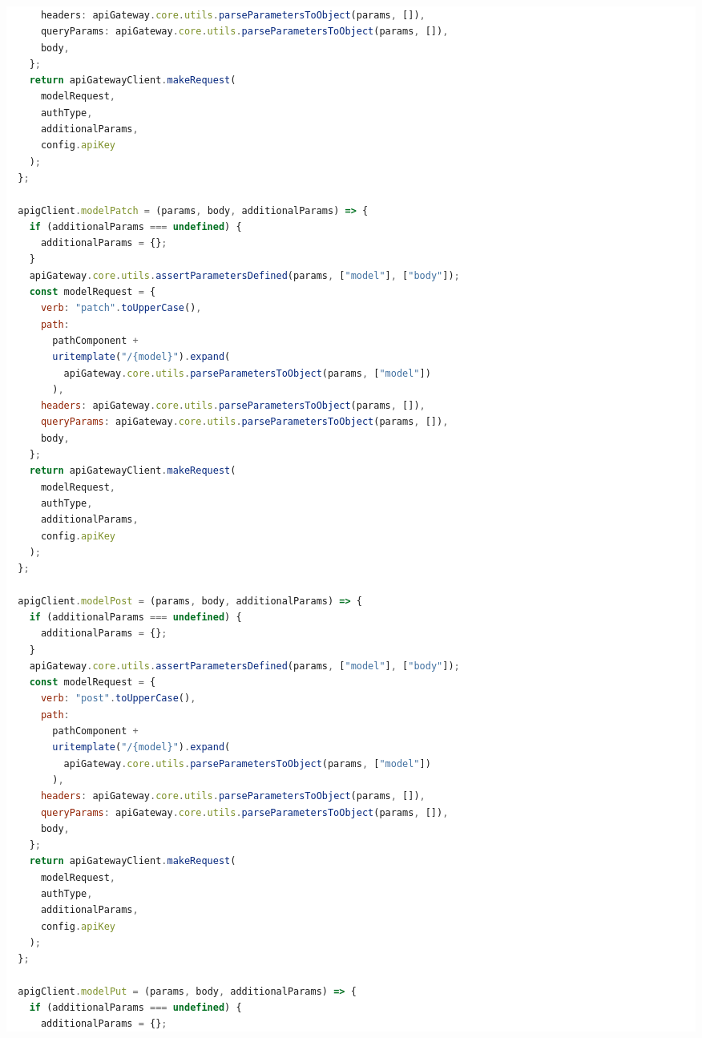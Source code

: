 ```JavaScript
      headers: apiGateway.core.utils.parseParametersToObject(params, []),
      queryParams: apiGateway.core.utils.parseParametersToObject(params, []),
      body,
    };
    return apiGatewayClient.makeRequest(
      modelRequest,
      authType,
      additionalParams,
      config.apiKey
    );
  };

  apigClient.modelPatch = (params, body, additionalParams) => {
    if (additionalParams === undefined) {
      additionalParams = {};
    }
    apiGateway.core.utils.assertParametersDefined(params, ["model"], ["body"]);
    const modelRequest = {
      verb: "patch".toUpperCase(),
      path:
        pathComponent +
        uritemplate("/{model}").expand(
          apiGateway.core.utils.parseParametersToObject(params, ["model"])
        ),
      headers: apiGateway.core.utils.parseParametersToObject(params, []),
      queryParams: apiGateway.core.utils.parseParametersToObject(params, []),
      body,
    };
    return apiGatewayClient.makeRequest(
      modelRequest,
      authType,
      additionalParams,
      config.apiKey
    );
  };

  apigClient.modelPost = (params, body, additionalParams) => {
    if (additionalParams === undefined) {
      additionalParams = {};
    }
    apiGateway.core.utils.assertParametersDefined(params, ["model"], ["body"]);
    const modelRequest = {
      verb: "post".toUpperCase(),
      path:
        pathComponent +
        uritemplate("/{model}").expand(
          apiGateway.core.utils.parseParametersToObject(params, ["model"])
        ),
      headers: apiGateway.core.utils.parseParametersToObject(params, []),
      queryParams: apiGateway.core.utils.parseParametersToObject(params, []),
      body,
    };
    return apiGatewayClient.makeRequest(
      modelRequest,
      authType,
      additionalParams,
      config.apiKey
    );
  };

  apigClient.modelPut = (params, body, additionalParams) => {
    if (additionalParams === undefined) {
      additionalParams = {};
```